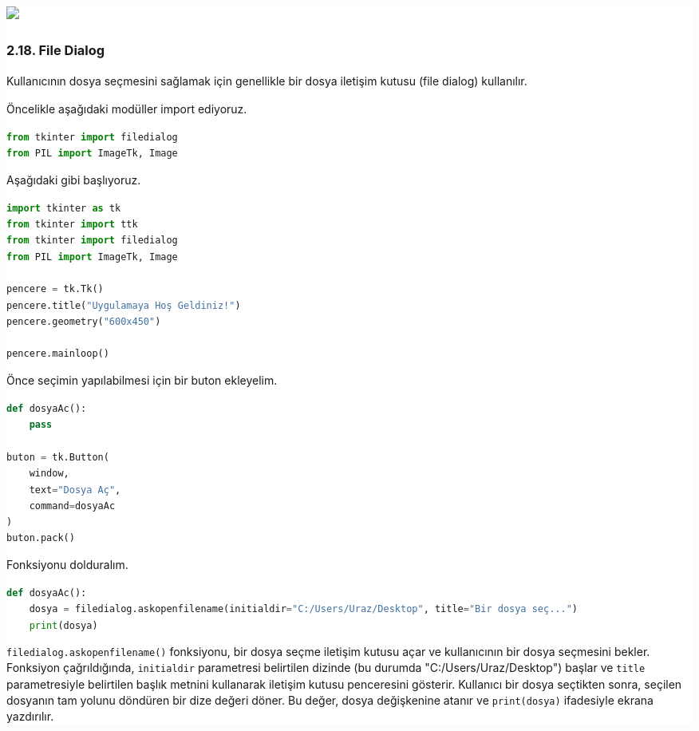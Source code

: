 ![](./imgs/scrollbar.PNG)

### 2.18. File Dialog

Kullanıcının dosya seçmesini sağlamak için genellikle bir dosya iletişim kutusu (file dialog) kullanılır.

Öncelikle aşağıdaki modüller import ediyoruz.

```python
from tkinter import filedialog
from PIL import ImageTk, Image
```

Aşağıdaki gibi başlıyoruz.

```python
import tkinter as tk
from tkinter import ttk
from tkinter import filedialog
from PIL import ImageTk, Image

pencere = tk.Tk()
pencere.title("Uygulamaya Hoş Geldiniz!")
pencere.geometry("600x450")

pencere.mainloop()
```

Önce seçimin yapılabilmesi için bir buton ekleyelim.

```python
def dosyaAc():
    pass

buton = tk.Button(
    window,
    text="Dosya Aç",
    command=dosyaAc
)
buton.pack()
```

Fonksiyonu dolduralım.

```python
def dosyaAc():
    dosya = filedialog.askopenfilename(initialdir="C:/Users/Uraz/Desktop", title="Bir dosya seç...")
    print(dosya)
```

`filedialog.askopenfilename()` fonksiyonu, bir dosya seçme iletişim kutusu açar ve kullanıcının bir dosya seçmesini bekler. Fonksiyon çağrıldığında, `initialdir` parametresi belirtilen dizinde (bu durumda "C:/Users/Uraz/Desktop") başlar ve `title` parametresiyle belirtilen başlık metnini kullanarak iletişim kutusu penceresini gösterir. Kullanıcı bir dosya seçtikten sonra, seçilen dosyanın tam yolunu döndüren bir dize değeri döner. Bu değer, dosya değişkenine atanır ve `print(dosya)` ifadesiyle ekrana yazdırılır.
